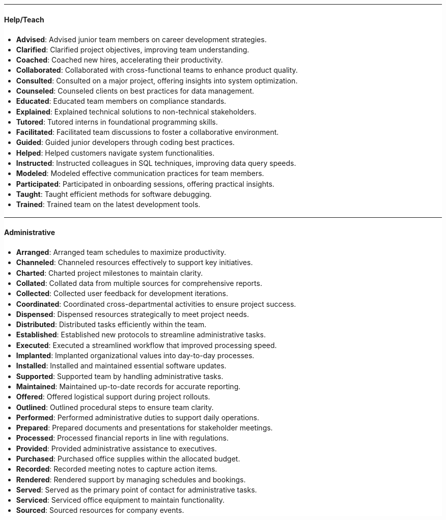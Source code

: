 ***

#### Help/Teach

* **Advised**: Advised junior team members on career development strategies.
* **Clarified**: Clarified project objectives, improving team understanding.
* **Coached**: Coached new hires, accelerating their productivity.
* **Collaborated**: Collaborated with cross-functional teams to enhance product quality.
* **Consulted**: Consulted on a major project, offering insights into system optimization.
* **Counseled**: Counseled clients on best practices for data management.
* **Educated**: Educated team members on compliance standards.
* **Explained**: Explained technical solutions to non-technical stakeholders.
* **Tutored**: Tutored interns in foundational programming skills.
* **Facilitated**: Facilitated team discussions to foster a collaborative environment.
* **Guided**: Guided junior developers through coding best practices.
* **Helped**: Helped customers navigate system functionalities.
* **Instructed**: Instructed colleagues in SQL techniques, improving data query speeds.
* **Modeled**: Modeled effective communication practices for team members.
* **Participated**: Participated in onboarding sessions, offering practical insights.
* **Taught**: Taught efficient methods for software debugging.
* **Trained**: Trained team on the latest development tools.

***

#### Administrative

* **Arranged**: Arranged team schedules to maximize productivity.
* **Channeled**: Channeled resources effectively to support key initiatives.
* **Charted**: Charted project milestones to maintain clarity.
* **Collated**: Collated data from multiple sources for comprehensive reports.
* **Collected**: Collected user feedback for development iterations.
* **Coordinated**: Coordinated cross-departmental activities to ensure project success.
* **Dispensed**: Dispensed resources strategically to meet project needs.
* **Distributed**: Distributed tasks efficiently within the team.
* **Established**: Established new protocols to streamline administrative tasks.
* **Executed**: Executed a streamlined workflow that improved processing speed.
* **Implanted**: Implanted organizational values into day-to-day processes.
* **Installed**: Installed and maintained essential software updates.
* **Supported**: Supported team by handling administrative tasks.
* **Maintained**: Maintained up-to-date records for accurate reporting.
* **Offered**: Offered logistical support during project rollouts.
* **Outlined**: Outlined procedural steps to ensure team clarity.
* **Performed**: Performed administrative duties to support daily operations.
* **Prepared**: Prepared documents and presentations for stakeholder meetings.
* **Processed**: Processed financial reports in line with regulations.
* **Provided**: Provided administrative assistance to executives.
* **Purchased**: Purchased office supplies within the allocated budget.
* **Recorded**: Recorded meeting notes to capture action items.
* **Rendered**: Rendered support by managing schedules and bookings.
* **Served**: Served as the primary point of contact for administrative tasks.
* **Serviced**: Serviced office equipment to maintain functionality.
* **Sourced**: Sourced resources for company events.
